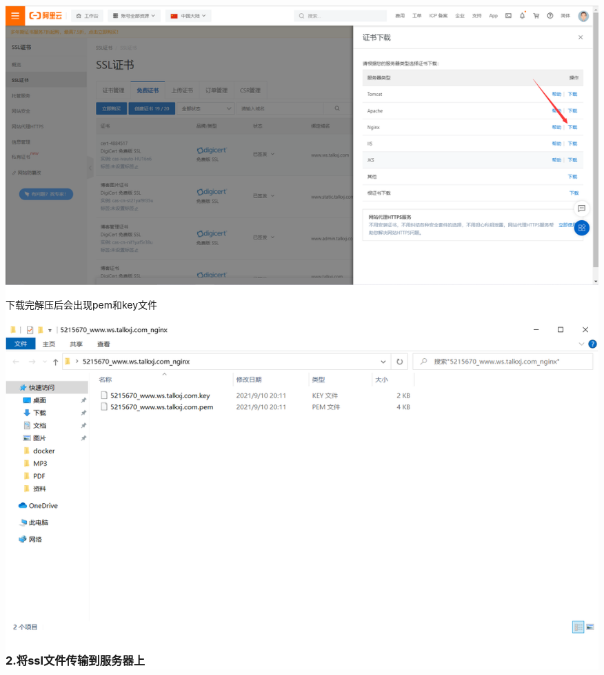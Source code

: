 ![QQ截图20210910201042.png](images/e3a3e850d36e3e93616609368d1c22f7.png)

下载完解压后会出现pem和key文件

![QQ截图20210910201151.png](images/f33b971bf81283af6718f8d3da2c96b0.png)

### 2.将ssl文件传输到服务器上
